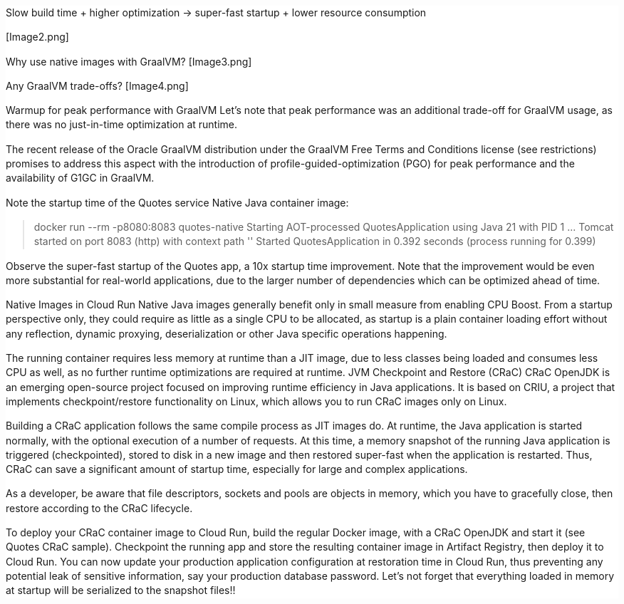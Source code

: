 Slow build time + higher optimization → super-fast startup + lower resource consumption

[Image2.png]

Why use native images with GraalVM?
[Image3.png]

Any GraalVM trade-offs?
[Image4.png]

Warmup for peak performance with GraalVM
Let’s note that peak performance was an additional trade-off for GraalVM usage, as there was no just-in-time optimization at runtime.

The recent release of the Oracle GraalVM distribution under the GraalVM Free Terms and Conditions license (see restrictions) promises to address this aspect with the introduction of profile-guided-optimization (PGO) for peak performance and the availability of G1GC in GraalVM.

Note the startup time of the Quotes service Native Java container image:
> docker run --rm -p8080:8083 quotes-native
Starting AOT-processed QuotesApplication using Java 21 with PID 1
...
Tomcat started on port 8083 (http) with context path ''
Started QuotesApplication in 0.392 seconds (process running for 0.399)

Observe the super-fast startup of the Quotes app, a 10x startup time improvement.
Note that the improvement would be even more substantial for real-world applications, due to the larger number of dependencies which can be optimized ahead of time.

Native Images in Cloud Run
Native Java images generally benefit only in small measure from enabling CPU Boost. From a startup perspective only, they could require as little as a single CPU to be allocated, as startup is a plain container loading effort without any reflection, dynamic proxying, deserialization or other Java specific operations happening.

The running container requires less memory at runtime than a JIT image, due to less classes being loaded and consumes less CPU as well, as no further runtime optimizations are required at runtime.
JVM Checkpoint and Restore (CRaC)
CRaC OpenJDK is an emerging open-source project focused on improving runtime efficiency in Java applications. It is based on CRIU, a project that implements checkpoint/restore functionality on Linux, which allows you to run CRaC images only on Linux.

Building a CRaC application follows the same compile process as JIT images do. At runtime, the Java application is started normally, with the optional execution of a number of requests. At this time, a memory snapshot of the running Java application is  triggered (checkpointed), stored to disk in a new image and then restored super-fast when the application is restarted. Thus, CRaC can save a significant amount of startup time, especially for large and complex applications.

As a developer, be aware that file descriptors, sockets and pools are objects in memory, which you have to gracefully close, then restore according to the CRaC lifecycle.

To deploy your CRaC container image to Cloud Run, build the regular Docker image, with a CRaC OpenJDK and start it (see Quotes CRaC sample). Checkpoint the running app and store the resulting container image in Artifact Registry, then deploy it to Cloud Run. You can now update your production application configuration at restoration time in Cloud Run, thus preventing any potential leak of sensitive information, say your production database password. Let’s not forget that everything loaded in memory at startup will be serialized to the snapshot files!!
